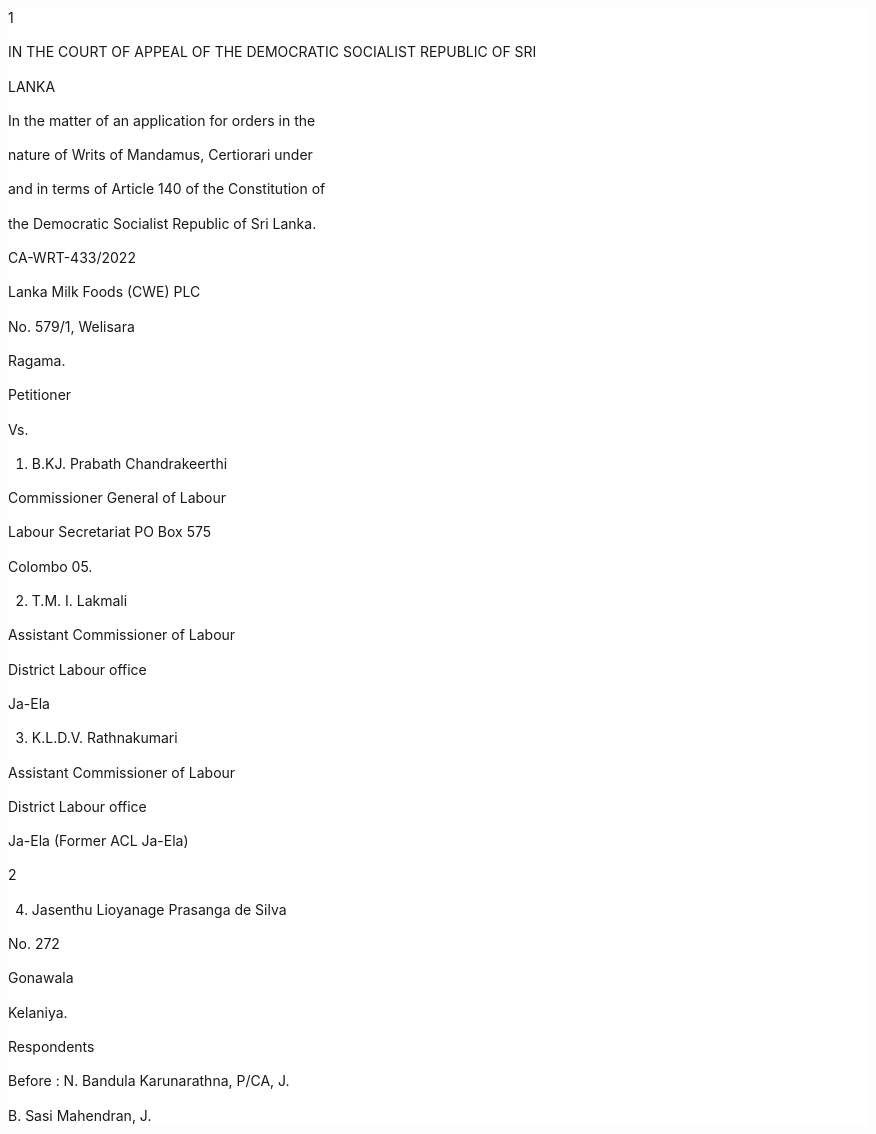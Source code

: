 1

IN THE COURT OF APPEAL OF THE DEMOCRATIC SOCIALIST REPUBLIC OF SRI

LANKA

In the matter of an application for orders in the

nature of Writs of Mandamus, Certiorari under

and in terms of Article 140 of the Constitution of

the Democratic Socialist Republic of Sri Lanka.

CA-WRT-433/2022

Lanka Milk Foods (CWE) PLC

No. 579/1, Welisara

Ragama.

Petitioner

Vs.

1. B.KJ. Prabath Chandrakeerthi

Commissioner General of Labour

Labour Secretariat PO Box 575

Colombo 05.

2. T.M. I. Lakmali

Assistant Commissioner of Labour

District Labour office

Ja-Ela

3. K.L.D.V. Rathnakumari

Assistant Commissioner of Labour

District Labour office

Ja-Ela (Former ACL Ja-Ela)

2

4. Jasenthu Lioyanage Prasanga de Silva

No. 272

Gonawala

Kelaniya.

Respondents

Before : N. Bandula Karunarathna, P/CA, J.

B. Sasi Mahendran, J.
